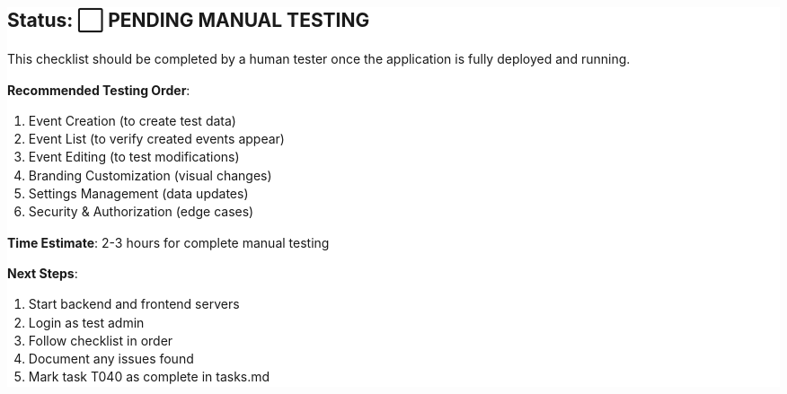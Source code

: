## Status: ⬜ PENDING MANUAL TESTING

This checklist should be completed by a human tester once the application is fully deployed and running.

**Recommended Testing Order**:
1. Event Creation (to create test data)
2. Event List (to verify created events appear)
3. Event Editing (to test modifications)
4. Branding Customization (visual changes)
5. Settings Management (data updates)
6. Security & Authorization (edge cases)

**Time Estimate**: 2-3 hours for complete manual testing

**Next Steps**:
1. Start backend and frontend servers
2. Login as test admin
3. Follow checklist in order
4. Document any issues found
5. Mark task T040 as complete in tasks.md
